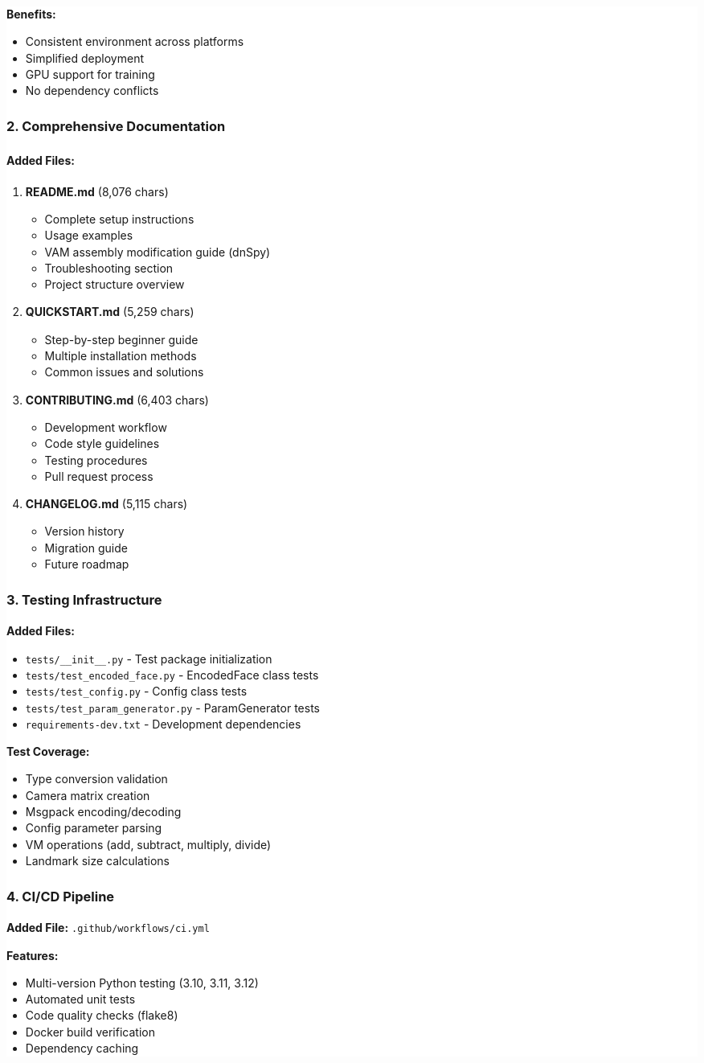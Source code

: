 **Benefits:**
- Consistent environment across platforms
- Simplified deployment
- GPU support for training
- No dependency conflicts

### 2. Comprehensive Documentation

#### Added Files:
1. **README.md** (8,076 chars)
   - Complete setup instructions
   - Usage examples
   - VAM assembly modification guide (dnSpy)
   - Troubleshooting section
   - Project structure overview

2. **QUICKSTART.md** (5,259 chars)
   - Step-by-step beginner guide
   - Multiple installation methods
   - Common issues and solutions

3. **CONTRIBUTING.md** (6,403 chars)
   - Development workflow
   - Code style guidelines
   - Testing procedures
   - Pull request process

4. **CHANGELOG.md** (5,115 chars)
   - Version history
   - Migration guide
   - Future roadmap

### 3. Testing Infrastructure

**Added Files:**
- `tests/__init__.py` - Test package initialization
- `tests/test_encoded_face.py` - EncodedFace class tests
- `tests/test_config.py` - Config class tests
- `tests/test_param_generator.py` - ParamGenerator tests
- `requirements-dev.txt` - Development dependencies

**Test Coverage:**
- Type conversion validation
- Camera matrix creation
- Msgpack encoding/decoding
- Config parameter parsing
- VM operations (add, subtract, multiply, divide)
- Landmark size calculations

### 4. CI/CD Pipeline

**Added File:** `.github/workflows/ci.yml`

**Features:**
- Multi-version Python testing (3.10, 3.11, 3.12)
- Automated unit tests
- Code quality checks (flake8)
- Docker build verification
- Dependency caching
